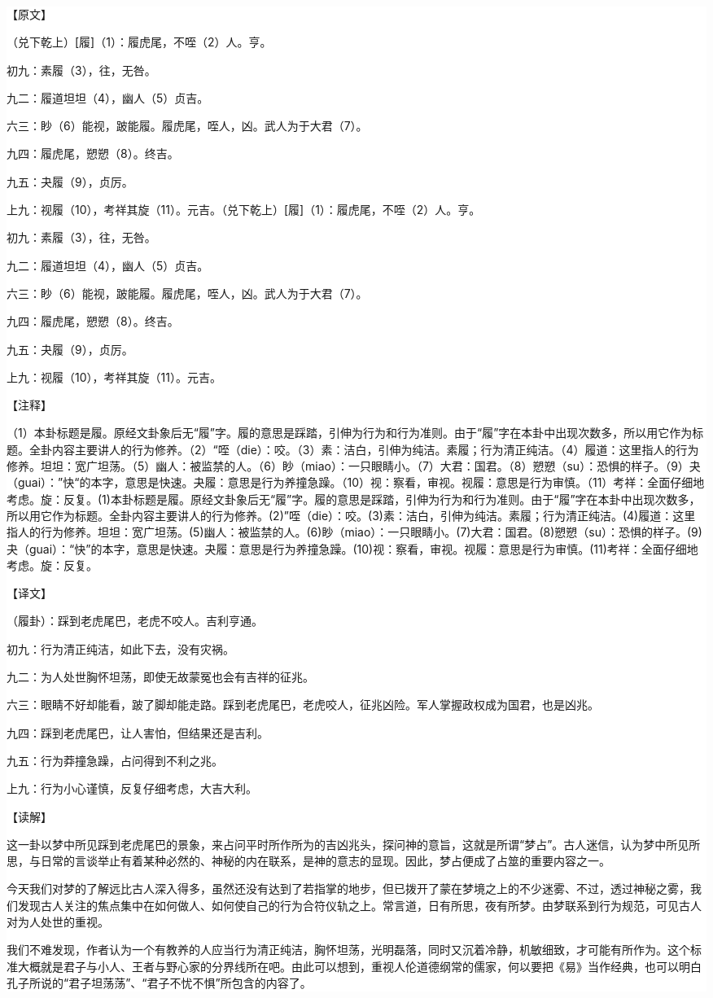 【原文】

（兑下乾上）[履]（1）：履虎尾，不咥（2）人。亨。

初九：素履（3），往，无咎。

九二：履道坦坦（4），幽人（5）贞吉。

六三：眇（6）能视，跛能履。履虎尾，咥人，凶。武人为于大君（7）。

九四：履虎尾，愬愬（8）。终吉。

九五：夬履（9），贞厉。

上九：视履（10），考祥其旋（11）。元吉。（兑下乾上）[履]（1）：履虎尾，不咥（2）人。亨。

初九：素履（3），往，无咎。

九二：履道坦坦（4），幽人（5）贞吉。

六三：眇（6）能视，跛能履。履虎尾，咥人，凶。武人为于大君（7）。

九四：履虎尾，愬愬（8）。终吉。

九五：夬履（9），贞厉。

上九：视履（10），考祥其旋（11）。元吉。

【注释】

（1）本卦标题是履。原经文卦象后无“履”字。履的意思是踩踏，引伸为行为和行为准则。由于“履”字在本卦中出现次数多，所以用它作为标题。全卦内容主要讲人的行为修养。（2）“咥（die）：咬。（3）素：洁白，引伸为纯洁。素履；行为清正纯洁。（4）履道：这里指人的行为修养。坦坦：宽广坦荡。（5）幽人：被监禁的人。（6）眇（miao）：一只眼睛小。（7）大君：国君。（8）愬愬（su）：恐惧的样子。（9）夬（guai）：”快“的本字，意思是快速。夬履：意思是行为养撞急躁。（10）视：察看，审视。视履：意思是行为审慎。（11）考祥：全面仔细地考虑。旋：反复。(1)本卦标题是履。原经文卦象后无“履”字。履的意思是踩踏，引伸为行为和行为准则。由于“履”字在本卦中出现次数多，所以用它作为标题。全卦内容主要讲人的行为修养。(2)”咥（die）：咬。(3)素：洁白，引伸为纯洁。素履；行为清正纯洁。(4)履道：这里指人的行为修养。坦坦：宽广坦荡。(5)幽人：被监禁的人。(6)眇（miao）：一只眼睛小。(7)大君：国君。(8)愬愬（su）：恐惧的样子。(9)夬（guai）：“快”的本字，意思是快速。夬履：意思是行为养撞急躁。(10)视：察看，审视。视履：意思是行为审慎。(11)考祥：全面仔细地考虑。旋：反复。

【译文】

（履卦）：踩到老虎尾巴，老虎不咬人。吉利亨通。

初九：行为清正纯洁，如此下去，没有灾祸。

九二：为人处世胸怀坦荡，即使无故蒙冤也会有吉祥的征兆。

六三：眼睛不好却能看，跛了脚却能走路。踩到老虎尾巴，老虎咬人，征兆凶险。军人掌握政权成为国君，也是凶兆。

九四：踩到老虎尾巴，让人害怕，但结果还是吉利。

九五：行为莽撞急躁，占问得到不利之兆。

上九：行为小心谨慎，反复仔细考虑，大吉大利。

【读解】

这一卦以梦中所见踩到老虎尾巴的景象，来占问平时所作所为的吉凶兆头，探问神的意旨，这就是所谓“梦占”。古人迷信，认为梦中所见所思，与日常的言谈举止有着某种必然的、神秘的内在联系，是神的意志的显现。因此，梦占便成了占筮的重要内容之一。

今天我们对梦的了解远比古人深入得多，虽然还没有达到了若指掌的地步，但已拨开了蒙在梦境之上的不少迷雾、不过，透过神秘之雾，我们发现古人关注的焦点集中在如何做人、如何使自己的行为合符仪轨之上。常言道，日有所思，夜有所梦。由梦联系到行为规范，可见古人对为人处世的重视。

我们不难发现，作者认为一个有教养的人应当行为清正纯洁，胸怀坦荡，光明磊落，同时又沉着冷静，机敏细致，才可能有所作为。这个标准大概就是君子与小人、王者与野心家的分界线所在吧。由此可以想到，重视人伦道德纲常的儒家，何以要把《易》当作经典，也可以明白孔子所说的“君子坦荡荡”、“君子不忧不惧”所包含的内容了。
